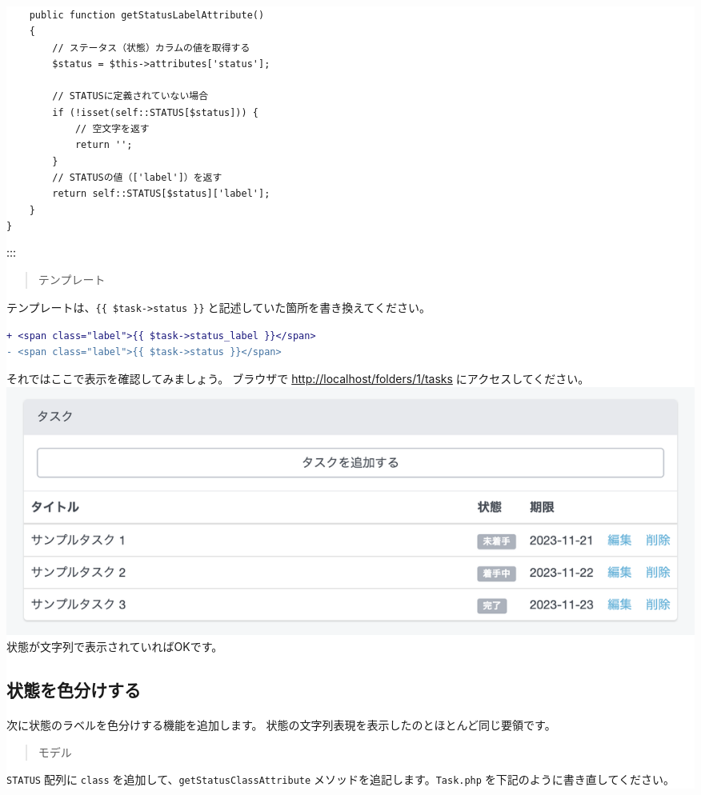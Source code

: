 ```js:Task.php
    public function getStatusLabelAttribute()
    {
        // ステータス（状態）カラムの値を取得する
        $status = $this->attributes['status'];

        // STATUSに定義されていない場合
        if (!isset(self::STATUS[$status])) {
            // 空文字を返す
            return '';
        }
        // STATUSの値（['label']）を返す
        return self::STATUS[$status]['label'];
    }
}
```
:::

> テンプレート

テンプレートは、`{{ $task->status }}` と記述していた箇所を書き換えてください。
```diff js:index.blade.php 
+ <span class="label">{{ $task->status_label }}</span>
- <span class="label">{{ $task->status }}</span>
```

それではここで表示を確認してみましょう。
ブラウザで [http://localhost/folders/1/tasks](http://localhost/folders/1/tasks) にアクセスしてください。
![](/images/laravel-tutorial-books/4.laravel-todo-app-list-tasks/2023-09-12-10-40-07.png)
状態が文字列で表示されていればOKです。

## 状態を色分けする
次に状態のラベルを色分けする機能を追加します。
状態の文字列表現を表示したのとほとんど同じ要領です。
> モデル

`STATUS` 配列に `class` を追加して、`getStatusClassAttribute` メソッドを追記します。`Task.php` を下記のように書き直してください。
